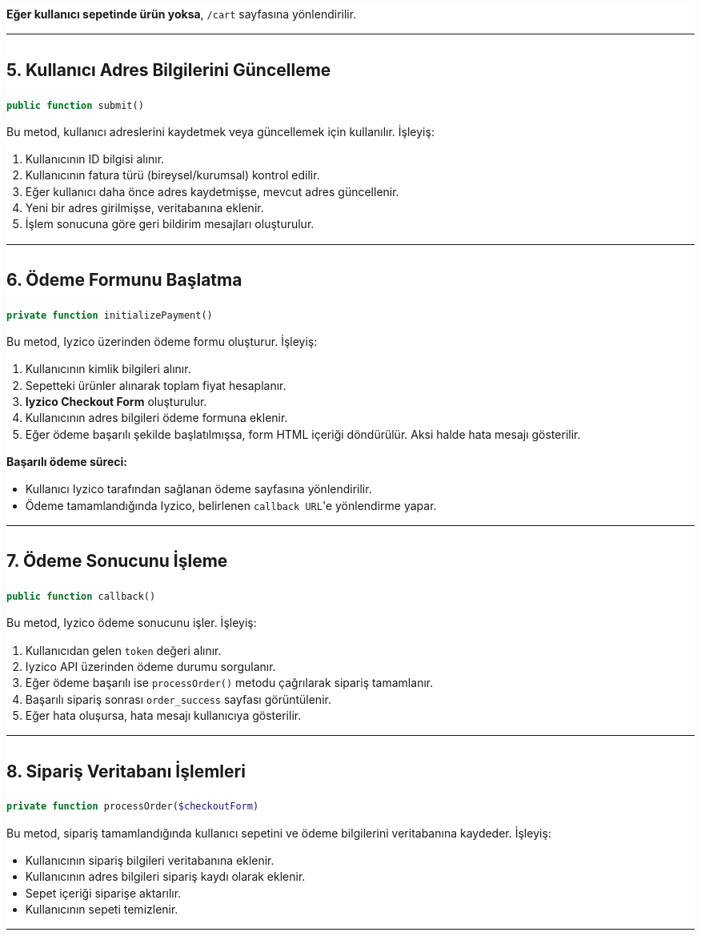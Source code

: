 **Eğer kullanıcı sepetinde ürün yoksa**, `/cart` sayfasına yönlendirilir.

---

## 5. Kullanıcı Adres Bilgilerini Güncelleme
```php
public function submit()
```
Bu metod, kullanıcı adreslerini kaydetmek veya güncellemek için kullanılır. İşleyiş:
1. Kullanıcının ID bilgisi alınır.
2. Kullanıcının fatura türü (bireysel/kurumsal) kontrol edilir.
3. Eğer kullanıcı daha önce adres kaydetmişse, mevcut adres güncellenir.
4. Yeni bir adres girilmişse, veritabanına eklenir.
5. İşlem sonucuna göre geri bildirim mesajları oluşturulur.

---

## 6. Ödeme Formunu Başlatma
```php
private function initializePayment()
```
Bu metod, Iyzico üzerinden ödeme formu oluşturur. İşleyiş:
1. Kullanıcının kimlik bilgileri alınır.
2. Sepetteki ürünler alınarak toplam fiyat hesaplanır.
3. **Iyzico Checkout Form** oluşturulur.
4. Kullanıcının adres bilgileri ödeme formuna eklenir.
5. Eğer ödeme başarılı şekilde başlatılmışsa, form HTML içeriği döndürülür. Aksi halde hata mesajı gösterilir.

**Başarılı ödeme süreci:**
- Kullanıcı Iyzico tarafından sağlanan ödeme sayfasına yönlendirilir.
- Ödeme tamamlandığında Iyzico, belirlenen `callback URL`'e yönlendirme yapar.

---

## 7. Ödeme Sonucunu İşleme
```php
public function callback()
```
Bu metod, Iyzico ödeme sonucunu işler. İşleyiş:
1. Kullanıcıdan gelen `token` değeri alınır.
2. Iyzico API üzerinden ödeme durumu sorgulanır.
3. Eğer ödeme başarılı ise `processOrder()` metodu çağrılarak sipariş tamamlanır.
4. Başarılı sipariş sonrası `order_success` sayfası görüntülenir.
5. Eğer hata oluşursa, hata mesajı kullanıcıya gösterilir.

---

## 8. Sipariş Veritabanı İşlemleri
```php
private function processOrder($checkoutForm)
```
Bu metod, sipariş tamamlandığında kullanıcı sepetini ve ödeme bilgilerini veritabanına kaydeder. İşleyiş:
- Kullanıcının sipariş bilgileri veritabanına eklenir.
- Kullanıcının adres bilgileri sipariş kaydı olarak eklenir.
- Sepet içeriği siparişe aktarılır.
- Kullanıcının sepeti temizlenir.

---
